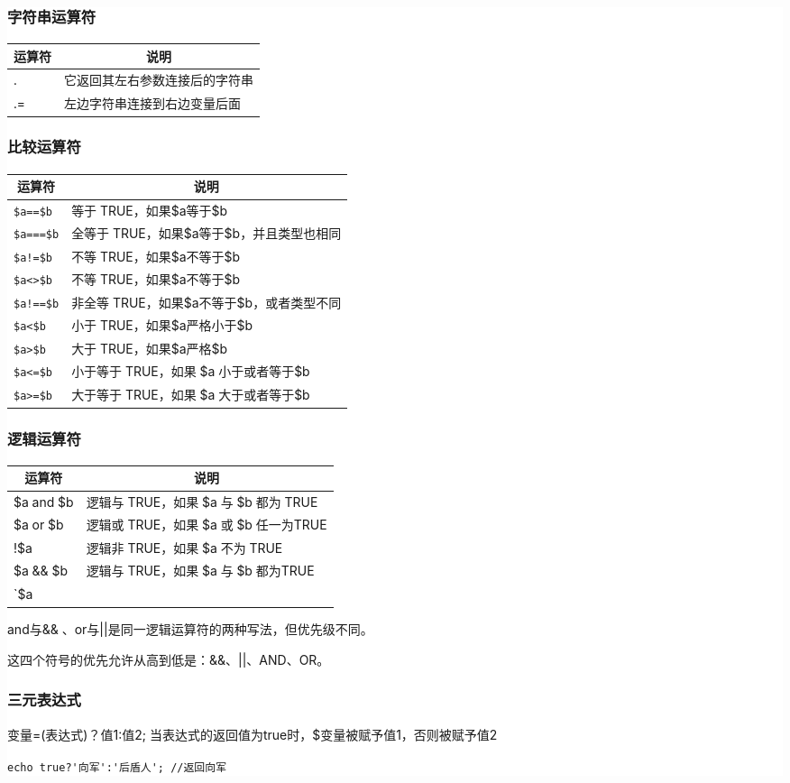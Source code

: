 ### 字符串运算符

| 运算符 | 说明                           |
| ------ | ------------------------------ |
| .      | 它返回其左右参数连接后的字符串 |
| .=     | 左边字符串连接到右边变量后面   |

### 比较运算符

| 运算符    | 说明                                               |
| --------- | -------------------------------------------------- |
| `$a==$b`  | 等于		TRUE，如果\$a等于\$b                   |
| `$a===$b` | 全等于 	TRUE，如果\$a等于\$b，并且类型也相同    |
| `$a!=$b`  | 不等		TRUE，如果\$a不等于\$b                 |
| `$a<>$b`  | 不等		TRUE，如果\$a不等于\$b                 |
| `$a!==$b` | 非全等		TRUE，如果\$a不等于\$b，或者类型不同 |
| `$a<$b`   | 小于		TRUE，如果$a严格小于\$b                |
| `$a>$b`   | 大于		TRUE，如果\$a严格\$b                   |
| `$a<=$b`  | 小于等于	TRUE，如果 \$a 小于或者等于\$b         |
| `$a>=$b`  | 大于等于	TRUE，如果 \$a 大于或者等于\$b         |

### 逻辑运算符

| 运算符      | 说明                                       |
| ----------- | ------------------------------------------ |
| \$a and \$b | 逻辑与	TRUE，如果 \$a 与 \$b 都为 TRUE  |
| \$a or \$b  | 逻辑或	TRUE，如果 \$a 或 \$b 任一为TRUE |
| !\$a        | 逻辑非	TRUE，如果 \$a 不为 TRUE         |
| \$a && \$b  | 逻辑与	TRUE，如果 \$a 与 \$b 都为TRUE   |
| `$a || $b`  | 逻辑或	TRUE，如果 \$a 或 \$b 任一为TRUE |

and与&& 、or与||是同一逻辑运算符的两种写法，但优先级不同。

这四个符号的优先允许从高到低是：&&、||、AND、OR。

### 三元表达式

变量=(表达式)？值1:值2;
当表达式的返回值为true时，$变量被赋予值1，否则被赋予值2

```
echo true?'向军':'后盾人'; //返回向军

```

